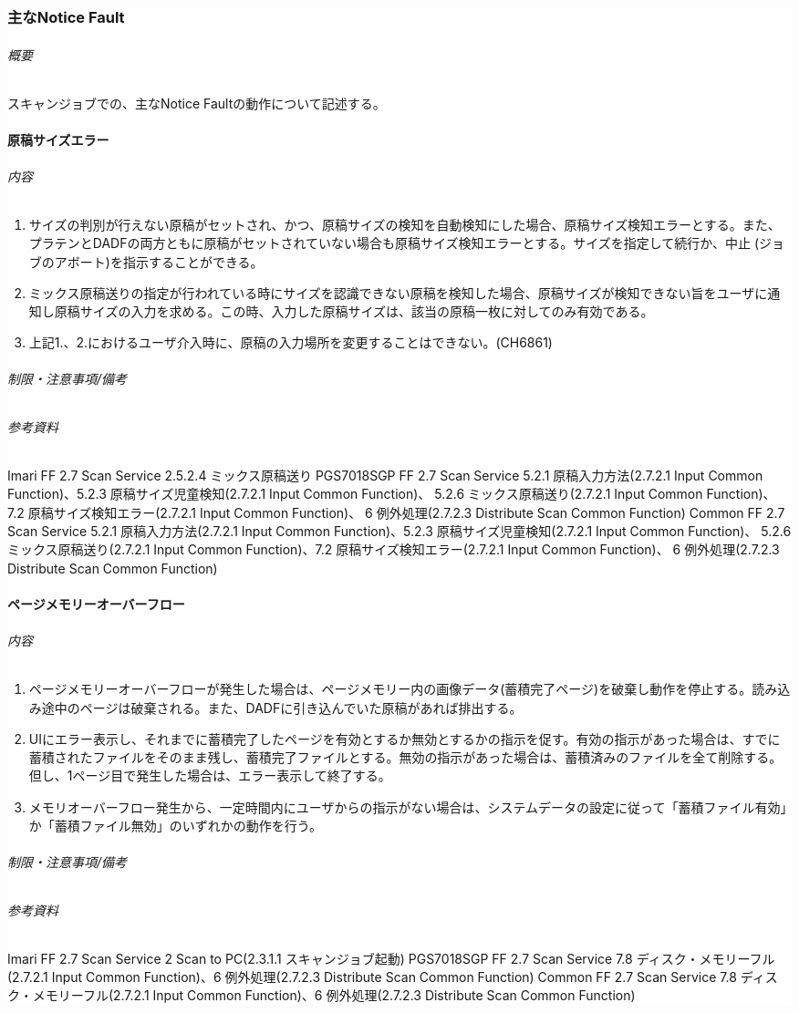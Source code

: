 ### 主なNotice Fault

###### 概要
スキャンジョブでの、主なNotice Faultの動作について記述する。

#### 原稿サイズエラー

###### 内容

1.  サイズの判別が行えない原稿がセットされ、かつ、原稿サイズの検知を自動検知にした場合、原稿サイズ検知エラーとする。また、プラテンとDADFの両方ともに原稿がセットされていない場合も原稿サイズ検知エラーとする。サイズを指定して続行か、中止
    (ジョブのアボート)を指示することができる。

2.  ミックス原稿送りの指定が行われている時にサイズを認識できない原稿を検知した場合、原稿サイズが検知できない旨をユーザに通知し原稿サイズの入力を求める。この時、入力した原稿サイズは、該当の原稿一枚に対してのみ有効である。

3.  上記1.、2.におけるユーザ介入時に、原稿の入力場所を変更することはできない。(CH6861)

###### 制限・注意事項/備考

###### 参考資料
Imari FF 2.7 Scan Service 2.5.2.4 ミックス原稿送り
PGS7018SGP FF 2.7 Scan Service 5.2.1 原稿入力方法(2.7.2.1 Input
Common Function)、5.2.3 原稿サイズ児童検知(2.7.2.1 Input Common
Function)、
5.2.6 ミックス原稿送り(2.7.2.1 Input Common Function)、7.2
原稿サイズ検知エラー(2.7.2.1 Input Common Function)、
6 例外処理(2.7.2.3 Distribute Scan Common Function)
Common FF 2.7 Scan Service 5.2.1 原稿入力方法(2.7.2.1 Input Common
Function)、5.2.3 原稿サイズ児童検知(2.7.2.1 Input Common
Function)、
5.2.6 ミックス原稿送り(2.7.2.1 Input Common Function)、7.2
原稿サイズ検知エラー(2.7.2.1 Input Common Function)、
6 例外処理(2.7.2.3 Distribute Scan Common Function)

#### ページメモリーオーバーフロー

###### 内容

1.  ページメモリーオーバーフローが発生した場合は、ページメモリー内の画像データ(蓄積完了ページ)を破棄し動作を停止する。読み込み途中のページは破棄される。また、DADFに引き込んでいた原稿があれば排出する。

2.  UIにエラー表示し、それまでに蓄積完了したページを有効とするか無効とするかの指示を促す。有効の指示があった場合は、すでに蓄積されたファイルをそのまま残し、蓄積完了ファイルとする。無効の指示があった場合は、蓄積済みのファイルを全て削除する。但し、1ページ目で発生した場合は、エラー表示して終了する。

3.  メモリオーバーフロー発生から、一定時間内にユーザからの指示がない場合は、システムデータの設定に従って「蓄積ファイル有効」か「蓄積ファイル無効」のいずれかの動作を行う。

###### 制限・注意事項/備考

###### 参考資料
Imari FF 2.7 Scan Service 2 Scan to PC(2.3.1.1 スキャンジョブ起動)
PGS7018SGP FF 2.7 Scan Service 7.8 ディスク・メモリーフル(2.7.2.1
Input Common Function)、6 例外処理(2.7.2.3 Distribute Scan Common
Function)
Common FF 2.7 Scan Service 7.8 ディスク・メモリーフル(2.7.2.1 Input
Common Function)、6 例外処理(2.7.2.3 Distribute Scan Common
Function)
